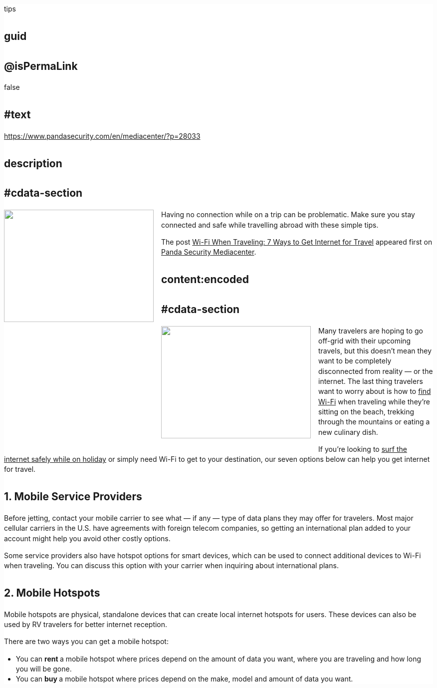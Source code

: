 tips
## guid
## @isPermaLink
false
## #text
https://www.pandasecurity.com/en/mediacenter/?p=28033
## description
## #cdata-section
<p><img width="300" height="225" src="https://www.pandasecurity.com/en/mediacenter/src/uploads/2021/08/pandasecurity-connected-travelling-300x225.jpg" class="attachment-feed size-feed wp-post-image" alt="" decoding="async" loading="lazy" style="float:left; margin:0 15px 15px 0;" srcset="https://www.pandasecurity.com/en/mediacenter/src/uploads/2021/08/pandasecurity-connected-travelling-300x225.jpg 300w, https://www.pandasecurity.com/en/mediacenter/src/uploads/2021/08/pandasecurity-connected-travelling-1100x825.jpg 1100w, https://www.pandasecurity.com/en/mediacenter/src/uploads/2021/08/pandasecurity-connected-travelling-530x398.jpg 530w, https://www.pandasecurity.com/en/mediacenter/src/uploads/2021/08/pandasecurity-connected-travelling.jpg 1280w" sizes="(max-width: 300px) 100vw, 300px" /></p>
<div class="post-excerpt">Having no connection while on a trip can be problematic. Make sure you stay connected and safe while travelling abroad with these simple tips.</div>
<p>The post <a rel="nofollow" href="https://www.pandasecurity.com/en/mediacenter/tips/connected-safely-travelling/">Wi-Fi When Traveling: 7 Ways to Get Internet for Travel</a> appeared first on <a rel="nofollow" href="https://www.pandasecurity.com/en/mediacenter">Panda Security Mediacenter</a>.</p>

## content:encoded
## #cdata-section
<img width="300" height="225" src="https://www.pandasecurity.com/en/mediacenter/src/uploads/2021/08/pandasecurity-connected-travelling-300x225.jpg" class="attachment-feed size-feed wp-post-image" alt="" decoding="async" loading="lazy" style="float:left; margin:0 15px 15px 0;" srcset="https://www.pandasecurity.com/en/mediacenter/src/uploads/2021/08/pandasecurity-connected-travelling-300x225.jpg 300w, https://www.pandasecurity.com/en/mediacenter/src/uploads/2021/08/pandasecurity-connected-travelling-1100x825.jpg 1100w, https://www.pandasecurity.com/en/mediacenter/src/uploads/2021/08/pandasecurity-connected-travelling-530x398.jpg 530w, https://www.pandasecurity.com/en/mediacenter/src/uploads/2021/08/pandasecurity-connected-travelling.jpg 1280w" sizes="(max-width: 300px) 100vw, 300px" /><p><span style="font-weight: 400;">Many travelers are hoping to go off-grid with their upcoming travels, but this doesn’t mean they want to be completely disconnected from reality — or the internet. The last thing travelers want to worry about is how to </span><a href="https://www.pandasecurity.com/en/mediacenter/panda-security/find-wifi/" target="_blank" rel="noopener"><span style="font-weight: 400;">find Wi-Fi</span></a><span style="font-weight: 400;"> when traveling while they’re sitting on the beach, trekking through the mountains or eating a new culinary dish.</span></p>
<p><span style="font-weight: 400;">If you’re looking to </span><a href="https://www.pandasecurity.com/en/mediacenter/mobile-news/how-to-surf-safely-when-on-holiday/" target="_blank" rel="noopener"><span style="font-weight: 400;">surf the internet safely while on holiday</span></a><span style="font-weight: 400;"> or simply need Wi-Fi to get to your destination, our seven options below can help you get internet for travel.</span></p>
<h2><b>1. Mobile Service Providers</b></h2>
<p><span style="font-weight: 400;">Before jetting, contact your mobile carrier to see what — if any — type of data plans they may offer for travelers. </span><span style="font-weight: 400;">Most major cellular carriers in the U.S. have agreements with foreign telecom companies, so getting an international plan added to your account might </span><span style="font-weight: 400;">help you avoid other costly options.</span></p>
<p><span style="font-weight: 400;">Some service providers also have hotspot options for smart devices, which can be used to connect additional devices to Wi-Fi when traveling. You can discuss this option with your carrier when inquiring about international plans.</span></p>
<h2><b>2. Mobile Hotspots</b></h2>
<p><span style="font-weight: 400;">Mobile hotspots are physical, standalone devices that can create local internet hotspots for users. These devices can also be used by RV travelers for better internet reception.</span></p>
<p><span style="font-weight: 400;">There are two ways you can get a mobile hotspot:</span></p>
<ul>
<li style="font-weight: 400;" aria-level="1"><span style="font-weight: 400;">You can </span><b>rent </b><span style="font-weight: 400;">a mobile hotspot where prices depend on the amount of data you want, where you are traveling and how long you will be gone.</span></li>
<li style="font-weight: 400;" aria-level="1"><span style="font-weight: 400;">You can </span><b>buy </b><span style="font-weight: 400;">a mobile hotspot where prices depend on the make, model and amount of data you want.</span></li>
</ul>
